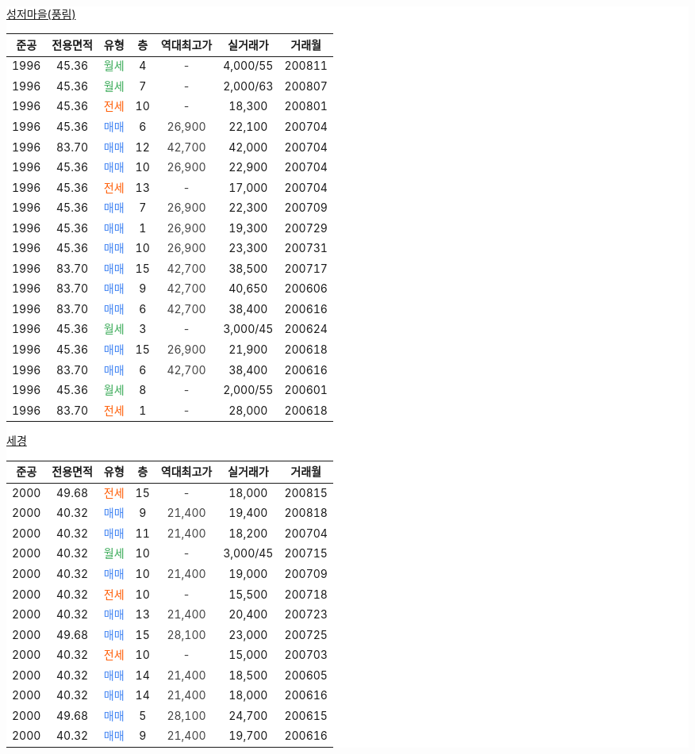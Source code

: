[성저마을(풍림)](https://search.naver.com/search.naver?query=%EA%B2%BD%EA%B8%B0%EB%8F%84+%EA%B3%A0%EC%96%91%EC%8B%9C+%EC%9D%BC%EC%82%B0%EC%84%9C%EA%B5%AC+%EB%8C%80%ED%99%94%EB%8F%99+%EC%84%B1%EC%A0%80%EB%A7%88%EC%9D%84%28%ED%92%8D%EB%A6%BC%29)

|준공|전용면적|유형|층|역대최고가|실거래가|거래월|
|:---:|:---:|:---:|:---:|:---:|:---:|:---:|
|1996|45.36|<span style="color:#34a853">월세</span>|4|<span style="color:#444444">-</span>|4,000/55|200811|
|1996|45.36|<span style="color:#34a853">월세</span>|7|<span style="color:#444444">-</span>|2,000/63|200807|
|1996|45.36|<span style="color:#ff5a00">전세</span>|10|<span style="color:#444444">-</span>|18,300|200801|
|1996|45.36|<span style="color:#4285f3">매매</span>|6|<span style="color:#444444">26,900</span>|22,100|200704|
|1996|83.70|<span style="color:#4285f3">매매</span>|12|<span style="color:#444444">42,700</span>|42,000|200704|
|1996|45.36|<span style="color:#4285f3">매매</span>|10|<span style="color:#444444">26,900</span>|22,900|200704|
|1996|45.36|<span style="color:#ff5a00">전세</span>|13|<span style="color:#444444">-</span>|17,000|200704|
|1996|45.36|<span style="color:#4285f3">매매</span>|7|<span style="color:#444444">26,900</span>|22,300|200709|
|1996|45.36|<span style="color:#4285f3">매매</span>|1|<span style="color:#444444">26,900</span>|19,300|200729|
|1996|45.36|<span style="color:#4285f3">매매</span>|10|<span style="color:#444444">26,900</span>|23,300|200731|
|1996|83.70|<span style="color:#4285f3">매매</span>|15|<span style="color:#444444">42,700</span>|38,500|200717|
|1996|83.70|<span style="color:#4285f3">매매</span>|9|<span style="color:#444444">42,700</span>|40,650|200606|
|1996|83.70|<span style="color:#4285f3">매매</span>|6|<span style="color:#444444">42,700</span>|38,400|200616|
|1996|45.36|<span style="color:#34a853">월세</span>|3|<span style="color:#444444">-</span>|3,000/45|200624|
|1996|45.36|<span style="color:#4285f3">매매</span>|15|<span style="color:#444444">26,900</span>|21,900|200618|
|1996|83.70|<span style="color:#4285f3">매매</span>|6|<span style="color:#444444">42,700</span>|38,400|200616|
|1996|45.36|<span style="color:#34a853">월세</span>|8|<span style="color:#444444">-</span>|2,000/55|200601|
|1996|83.70|<span style="color:#ff5a00">전세</span>|1|<span style="color:#444444">-</span>|28,000|200618|

[세경](https://search.naver.com/search.naver?query=%EA%B2%BD%EA%B8%B0%EB%8F%84+%EA%B3%A0%EC%96%91%EC%8B%9C+%EC%9D%BC%EC%82%B0%EC%84%9C%EA%B5%AC+%EB%8C%80%ED%99%94%EB%8F%99+%EC%84%B8%EA%B2%BD)

|준공|전용면적|유형|층|역대최고가|실거래가|거래월|
|:---:|:---:|:---:|:---:|:---:|:---:|:---:|
|2000|49.68|<span style="color:#ff5a00">전세</span>|15|<span style="color:#444444">-</span>|18,000|200815|
|2000|40.32|<span style="color:#4285f3">매매</span>|9|<span style="color:#444444">21,400</span>|19,400|200818|
|2000|40.32|<span style="color:#4285f3">매매</span>|11|<span style="color:#444444">21,400</span>|18,200|200704|
|2000|40.32|<span style="color:#34a853">월세</span>|10|<span style="color:#444444">-</span>|3,000/45|200715|
|2000|40.32|<span style="color:#4285f3">매매</span>|10|<span style="color:#444444">21,400</span>|19,000|200709|
|2000|40.32|<span style="color:#ff5a00">전세</span>|10|<span style="color:#444444">-</span>|15,500|200718|
|2000|40.32|<span style="color:#4285f3">매매</span>|13|<span style="color:#444444">21,400</span>|20,400|200723|
|2000|49.68|<span style="color:#4285f3">매매</span>|15|<span style="color:#444444">28,100</span>|23,000|200725|
|2000|40.32|<span style="color:#ff5a00">전세</span>|10|<span style="color:#444444">-</span>|15,000|200703|
|2000|40.32|<span style="color:#4285f3">매매</span>|14|<span style="color:#444444">21,400</span>|18,500|200605|
|2000|40.32|<span style="color:#4285f3">매매</span>|14|<span style="color:#444444">21,400</span>|18,000|200616|
|2000|49.68|<span style="color:#4285f3">매매</span>|5|<span style="color:#444444">28,100</span>|24,700|200615|
|2000|40.32|<span style="color:#4285f3">매매</span>|9|<span style="color:#444444">21,400</span>|19,700|200616|